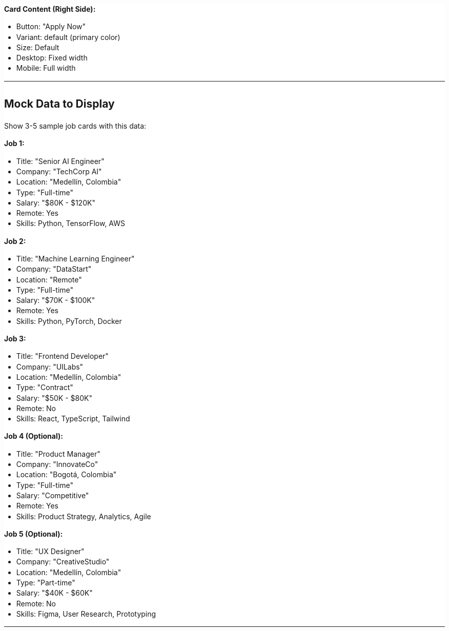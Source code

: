 **Card Content (Right Side):**
- Button: "Apply Now"
- Variant: default (primary color)
- Size: Default
- Desktop: Fixed width
- Mobile: Full width

---

## Mock Data to Display

Show 3-5 sample job cards with this data:

**Job 1:**
- Title: "Senior AI Engineer"
- Company: "TechCorp AI"
- Location: "Medellín, Colombia"
- Type: "Full-time"
- Salary: "$80K - $120K"
- Remote: Yes
- Skills: Python, TensorFlow, AWS

**Job 2:**
- Title: "Machine Learning Engineer"
- Company: "DataStart"
- Location: "Remote"
- Type: "Full-time"
- Salary: "$70K - $100K"
- Remote: Yes
- Skills: Python, PyTorch, Docker

**Job 3:**
- Title: "Frontend Developer"
- Company: "UILabs"
- Location: "Medellín, Colombia"
- Type: "Contract"
- Salary: "$50K - $80K"
- Remote: No
- Skills: React, TypeScript, Tailwind

**Job 4 (Optional):**
- Title: "Product Manager"
- Company: "InnovateCo"
- Location: "Bogotá, Colombia"
- Type: "Full-time"
- Salary: "Competitive"
- Remote: Yes
- Skills: Product Strategy, Analytics, Agile

**Job 5 (Optional):**
- Title: "UX Designer"
- Company: "CreativeStudio"
- Location: "Medellín, Colombia"
- Type: "Part-time"
- Salary: "$40K - $60K"
- Remote: No
- Skills: Figma, User Research, Prototyping

---